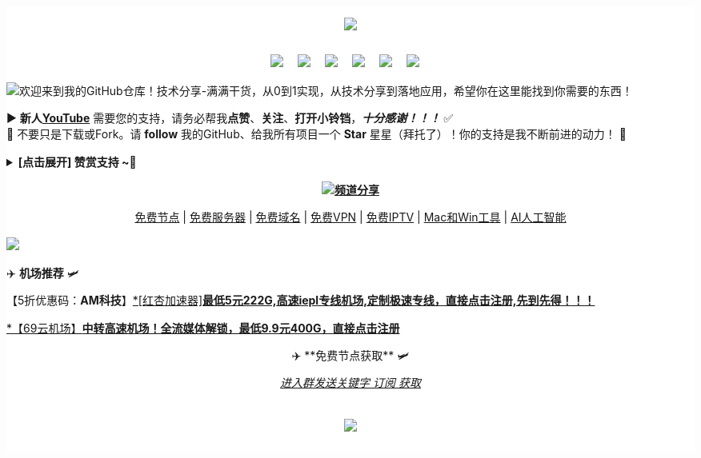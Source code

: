 
<h1 align="center">
  <a href="https://am.809098.xyz">
    <img src="https://readme-typing-svg.herokuapp.com?color=%2336BCF7&lines=AM动漫-技术分享满满干货;console.log(%22AM动漫%EF%BC%8C技术分享满满干货%22)">
  </a>
</h1>




<div align="center">
  <a href="https://am.809098.xyz"><img src="https://img.shields.io/badge/website-个人博客-blue"></a>&emsp;
  <a href="https://www.youtube.com/@AM_CLUB"><img src="https://img.shields.io/badge/youtube-%E6%B2%B9%E7%AE%A1-c32136"></a>&emsp;
  <a href="https://t.me/AM_CLUBS"><img src="https://img.shields.io/badge/Telegram--lightgrey?logo=Telegram&style=social"></a>&emsp;
  <a href="https://www.facebook.com/groups/amclubs"><img src="https://img.shields.io/badge/-Facebook-1877f2?logo=facebook&logoColor=white&link="></a>&emsp;   
  <a href="https://x.com/AMClubss"><img src="https://img.shields.io/badge/X-000000?style=for-the-badge&logo=x&logoColor=white"></a>&emsp;                                                       
  <a href="https://github.com/amclubs"><img src="https://npm.elemecdn.com/anzhiyu-blog@2.1.5/img/badge/Source-Github.svg"></a>&emsp;
 </div> 


<img src="https://user-images.githubusercontent.com/74038190/213844263-a8897a51-32f4-4b3b-b5c2-e1528b89f6f3.png" width="50px" />欢迎来到我的GitHub仓库！技术分享-满满干货，从0到1实现，从技术分享到落地应用，希望你在这里能找到你需要的东西！

▶️ **新人[YouTube](https://youtube.com/@AM_CLUB)** 需要您的支持，请务必帮我**点赞**、**关注**、**打开小铃铛**，***十分感谢！！！*** ✅
</br>🎁 不要只是下载或Fork。请 **follow** 我的GitHub、给我所有项目一个 **Star** 星星（拜托了）！你的支持是我不断前进的动力！ 💖

<details><summary><strong> [点击展开] 赞赏支持 ~🧧</strong></summary></details>

<div align="center">
  
<img src="https://user-images.githubusercontent.com/74038190/235294016-6556559a-ed58-4ca6-a4c9-c307cbe0b6b7.gif" width="30">**[频道分享](https://youtube.com/@AM_CLUB)**
  
[免费节点](https://www.youtube.com/playlist?list=PLGVQi7TjHKXbrY0Pk8gm3T7m8MZ-InquF) | [免费服务器](https://www.youtube.com/playlist?list=PLGVQi7TjHKXaVlrHP9Du61CaEThYCQaiY) | [免费域名](https://www.youtube.com/playlist?list=PLGVQi7TjHKXZGODTvB8DEervrmHANQ1AR) | [免费VPN](https://www.youtube.com/playlist?list=PLGVQi7TjHKXY7V2JF-ShRSVwGANlZULdk) | [免费IPTV](https://www.youtube.com/playlist?list=PLGVQi7TjHKXbkozDYVsDRJhbnNaEOC76w) | [Mac和Win工具](https://www.youtube.com/playlist?list=PLGVQi7TjHKXYBWu65yP8E08HxAu9LbCWm) | [AI人工智能](https://www.youtube.com/playlist?list=PLGVQi7TjHKXaodkM-mS-2Nwggwc5wRjqY)
</div> 


<img src="https://user-images.githubusercontent.com/74038190/212284158-e840e285-664b-44d7-b79b-e264b5e54825.gif" width="100%">
 
✈️ **机场推荐** 🛩️

【5折优惠码：**AM科技**】[*[红杏加速器]**最低5元222G,高速iepl专线机场,定制极速专线，直接点击注册,先到先得！！！** ](https://hongxingdl.com/web/#/login?code=mn5Tuipf)

[*【69云机场】**中转高速机场！全流媒体解锁，最低9.9元400G，直接点击注册** ](https://am.69yun69.com)

<div align="center">
✈️ **免费节点获取** 🛩️
  
[*进入群发送关键字 订阅 获取*](https://t.me/AM_CLUBS)
 </div> 
 
<br>

<div align="center" ><img order-radius="100px" src="https://user-images.githubusercontent.com/74038190/225813708-98b745f2-7d22-48cf-9150-083f1b00d6c9.gif"/></div>
<br>




